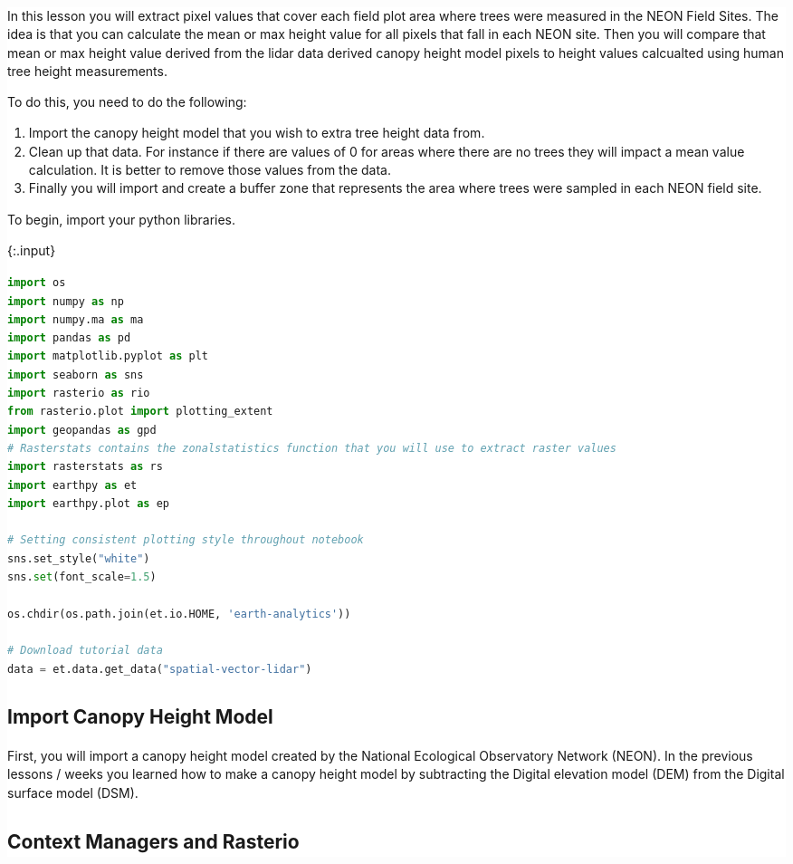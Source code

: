 </div>

In this lesson you will extract pixel values that cover each field plot area where trees were measured in the NEON Field Sites. The idea is that you can calculate the mean or max height value for all pixels that fall in each NEON site. Then you will compare that mean or max height value derived from the lidar data derived canopy height model pixels to height values calcualted using human tree height measurements. 

To do this, you need to do the following:

1. Import the canopy height model that you wish to extra tree height data from. 
2. Clean up that data. For instance if there are values of 0 for areas where there are no trees they will impact a mean value calculation. It is better to remove those values from the data.
3. Finally you will import and create a buffer zone that represents the area where trees were sampled in each NEON field site. 

To begin, import your python libraries. 


{:.input}
```python
import os
import numpy as np
import numpy.ma as ma
import pandas as pd
import matplotlib.pyplot as plt
import seaborn as sns
import rasterio as rio
from rasterio.plot import plotting_extent
import geopandas as gpd
# Rasterstats contains the zonalstatistics function that you will use to extract raster values
import rasterstats as rs
import earthpy as et
import earthpy.plot as ep

# Setting consistent plotting style throughout notebook
sns.set_style("white")
sns.set(font_scale=1.5)

os.chdir(os.path.join(et.io.HOME, 'earth-analytics'))

# Download tutorial data
data = et.data.get_data("spatial-vector-lidar")
```


## Import Canopy Height Model

First, you will import a canopy height model created by the National Ecological Observatory Network (NEON). In the
previous lessons / weeks you learned how to make a canopy height model by
subtracting the Digital elevation model (DEM) from the Digital surface model (DSM).

## Context Managers and Rasterio
